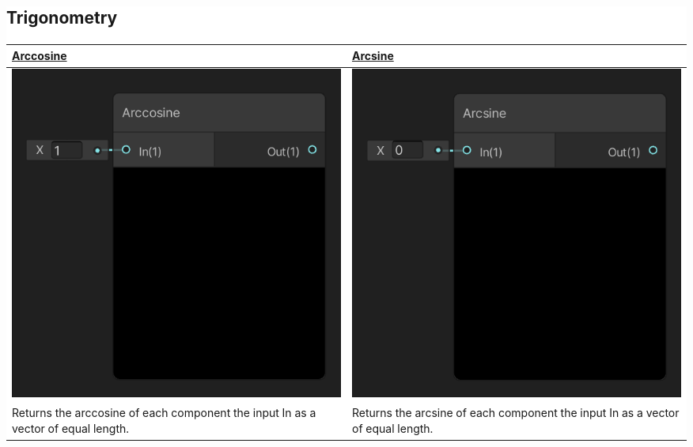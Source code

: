 ## Trigonometry

| [Arccosine](Arccosine-Node) | [Arcsine](Arcsine-Node.md) |
| :------- | :------ |
| ![Image](images/ArccosineNodeThumb.png) | ![Image](images/ArcsineNodeThumb.png) |
| Returns the arccosine of each component the input In as a vector of equal length. | Returns the arcsine of each component the input In as a vector of equal length. |